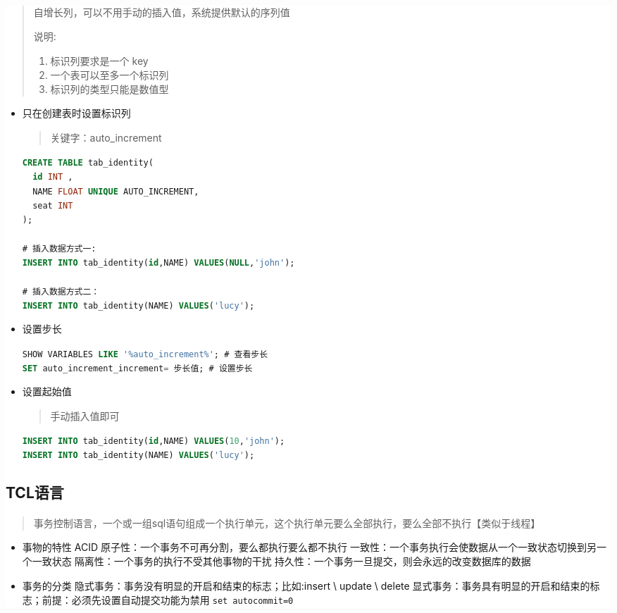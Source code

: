 > 自增长列，可以不用手动的插入值，系统提供默认的序列值
>
> 说明:
>
> 1. 标识列要求是一个 key
> 2. 一个表可以至多一个标识列
> 3. 标识列的类型只能是数值型

* 只在创建表时设置标识列

  > 关键字：auto_increment

  ~~~sql
  CREATE TABLE tab_identity(
  	id INT ,
  	NAME FLOAT UNIQUE AUTO_INCREMENT,
  	seat INT 
  );
  
  # 插入数据方式一:
  INSERT INTO tab_identity(id,NAME) VALUES(NULL,'john');
  
  # 插入数据方式二：
  INSERT INTO tab_identity(NAME) VALUES('lucy');
  ~~~

* 设置步长

  ~~~sql
  SHOW VARIABLES LIKE '%auto_increment%'; # 查看步长
  SET auto_increment_increment= 步长值; # 设置步长
  ~~~

* 设置起始值

  > 手动插入值即可

  ~~~sql
  INSERT INTO tab_identity(id,NAME) VALUES(10,'john');
  INSERT INTO tab_identity(NAME) VALUES('lucy');
  ~~~



## TCL语言

> 事务控制语言，一个或一组sql语句组成一个执行单元，这个执行单元要么全部执行，要么全部不执行【类似于线程】

* 事物的特性 ACID
  原子性：一个事务不可再分割，要么都执行要么都不执行
  一致性：一个事务执行会使数据从一个一致状态切换到另一个一致状态
  隔离性：一个事务的执行不受其他事物的干扰
  持久性：一个事务一旦提交，则会永远的改变数据库的数据

* 事务的分类
  隐式事务：事务没有明显的开启和结束的标志；比如:insert \ update \ delete
  显式事务：事务具有明显的开启和结束的标志；前提：必须先设置自动提交功能为禁用 `set autocommit=0`
